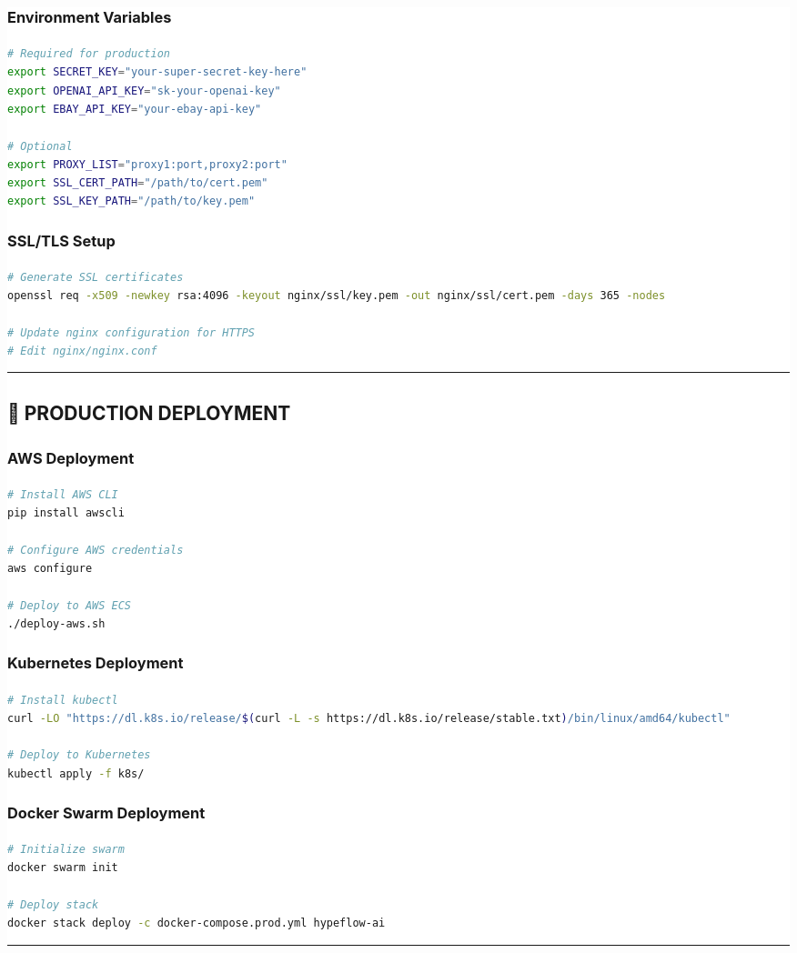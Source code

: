 ### **Environment Variables**
```bash
# Required for production
export SECRET_KEY="your-super-secret-key-here"
export OPENAI_API_KEY="sk-your-openai-key"
export EBAY_API_KEY="your-ebay-api-key"

# Optional
export PROXY_LIST="proxy1:port,proxy2:port"
export SSL_CERT_PATH="/path/to/cert.pem"
export SSL_KEY_PATH="/path/to/key.pem"
```

### **SSL/TLS Setup**
```bash
# Generate SSL certificates
openssl req -x509 -newkey rsa:4096 -keyout nginx/ssl/key.pem -out nginx/ssl/cert.pem -days 365 -nodes

# Update nginx configuration for HTTPS
# Edit nginx/nginx.conf
```

---

## 🚀 **PRODUCTION DEPLOYMENT**

### **AWS Deployment**
```bash
# Install AWS CLI
pip install awscli

# Configure AWS credentials
aws configure

# Deploy to AWS ECS
./deploy-aws.sh
```

### **Kubernetes Deployment**
```bash
# Install kubectl
curl -LO "https://dl.k8s.io/release/$(curl -L -s https://dl.k8s.io/release/stable.txt)/bin/linux/amd64/kubectl"

# Deploy to Kubernetes
kubectl apply -f k8s/
```

### **Docker Swarm Deployment**
```bash
# Initialize swarm
docker swarm init

# Deploy stack
docker stack deploy -c docker-compose.prod.yml hypeflow-ai
```

---